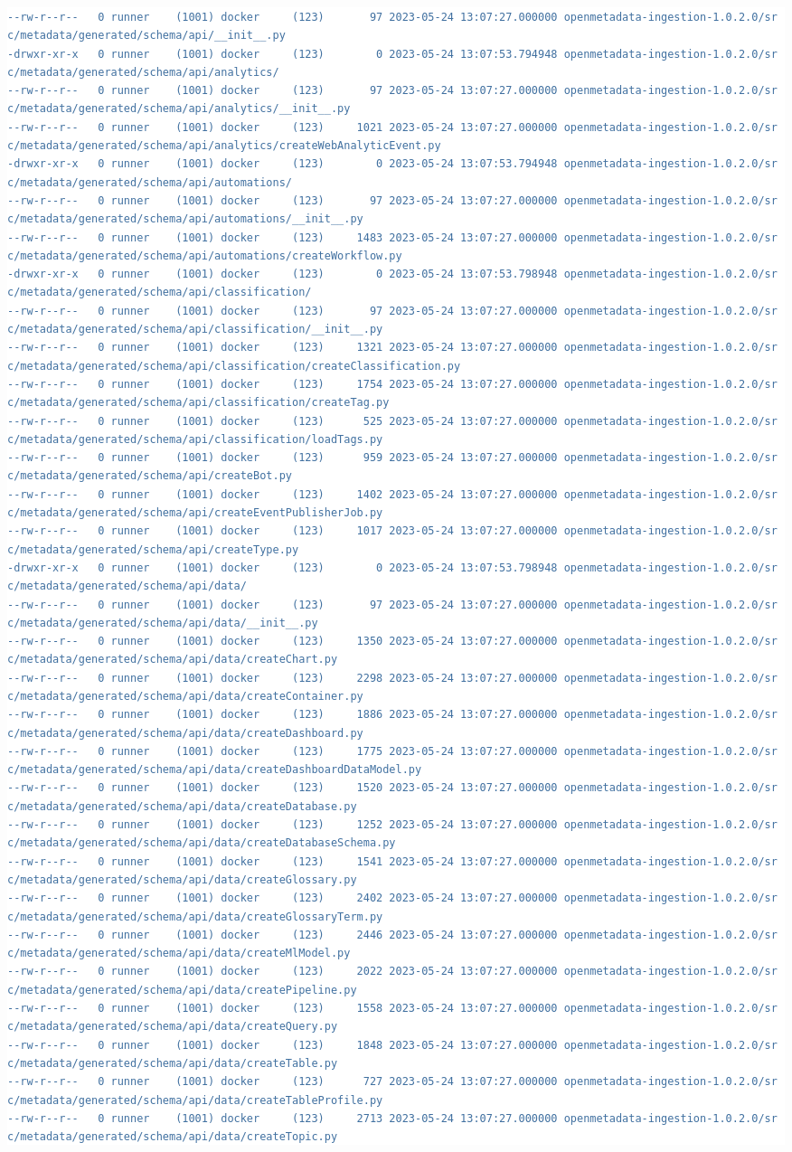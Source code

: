 ```diff
--rw-r--r--   0 runner    (1001) docker     (123)       97 2023-05-24 13:07:27.000000 openmetadata-ingestion-1.0.2.0/src/metadata/generated/schema/api/__init__.py
-drwxr-xr-x   0 runner    (1001) docker     (123)        0 2023-05-24 13:07:53.794948 openmetadata-ingestion-1.0.2.0/src/metadata/generated/schema/api/analytics/
--rw-r--r--   0 runner    (1001) docker     (123)       97 2023-05-24 13:07:27.000000 openmetadata-ingestion-1.0.2.0/src/metadata/generated/schema/api/analytics/__init__.py
--rw-r--r--   0 runner    (1001) docker     (123)     1021 2023-05-24 13:07:27.000000 openmetadata-ingestion-1.0.2.0/src/metadata/generated/schema/api/analytics/createWebAnalyticEvent.py
-drwxr-xr-x   0 runner    (1001) docker     (123)        0 2023-05-24 13:07:53.794948 openmetadata-ingestion-1.0.2.0/src/metadata/generated/schema/api/automations/
--rw-r--r--   0 runner    (1001) docker     (123)       97 2023-05-24 13:07:27.000000 openmetadata-ingestion-1.0.2.0/src/metadata/generated/schema/api/automations/__init__.py
--rw-r--r--   0 runner    (1001) docker     (123)     1483 2023-05-24 13:07:27.000000 openmetadata-ingestion-1.0.2.0/src/metadata/generated/schema/api/automations/createWorkflow.py
-drwxr-xr-x   0 runner    (1001) docker     (123)        0 2023-05-24 13:07:53.798948 openmetadata-ingestion-1.0.2.0/src/metadata/generated/schema/api/classification/
--rw-r--r--   0 runner    (1001) docker     (123)       97 2023-05-24 13:07:27.000000 openmetadata-ingestion-1.0.2.0/src/metadata/generated/schema/api/classification/__init__.py
--rw-r--r--   0 runner    (1001) docker     (123)     1321 2023-05-24 13:07:27.000000 openmetadata-ingestion-1.0.2.0/src/metadata/generated/schema/api/classification/createClassification.py
--rw-r--r--   0 runner    (1001) docker     (123)     1754 2023-05-24 13:07:27.000000 openmetadata-ingestion-1.0.2.0/src/metadata/generated/schema/api/classification/createTag.py
--rw-r--r--   0 runner    (1001) docker     (123)      525 2023-05-24 13:07:27.000000 openmetadata-ingestion-1.0.2.0/src/metadata/generated/schema/api/classification/loadTags.py
--rw-r--r--   0 runner    (1001) docker     (123)      959 2023-05-24 13:07:27.000000 openmetadata-ingestion-1.0.2.0/src/metadata/generated/schema/api/createBot.py
--rw-r--r--   0 runner    (1001) docker     (123)     1402 2023-05-24 13:07:27.000000 openmetadata-ingestion-1.0.2.0/src/metadata/generated/schema/api/createEventPublisherJob.py
--rw-r--r--   0 runner    (1001) docker     (123)     1017 2023-05-24 13:07:27.000000 openmetadata-ingestion-1.0.2.0/src/metadata/generated/schema/api/createType.py
-drwxr-xr-x   0 runner    (1001) docker     (123)        0 2023-05-24 13:07:53.798948 openmetadata-ingestion-1.0.2.0/src/metadata/generated/schema/api/data/
--rw-r--r--   0 runner    (1001) docker     (123)       97 2023-05-24 13:07:27.000000 openmetadata-ingestion-1.0.2.0/src/metadata/generated/schema/api/data/__init__.py
--rw-r--r--   0 runner    (1001) docker     (123)     1350 2023-05-24 13:07:27.000000 openmetadata-ingestion-1.0.2.0/src/metadata/generated/schema/api/data/createChart.py
--rw-r--r--   0 runner    (1001) docker     (123)     2298 2023-05-24 13:07:27.000000 openmetadata-ingestion-1.0.2.0/src/metadata/generated/schema/api/data/createContainer.py
--rw-r--r--   0 runner    (1001) docker     (123)     1886 2023-05-24 13:07:27.000000 openmetadata-ingestion-1.0.2.0/src/metadata/generated/schema/api/data/createDashboard.py
--rw-r--r--   0 runner    (1001) docker     (123)     1775 2023-05-24 13:07:27.000000 openmetadata-ingestion-1.0.2.0/src/metadata/generated/schema/api/data/createDashboardDataModel.py
--rw-r--r--   0 runner    (1001) docker     (123)     1520 2023-05-24 13:07:27.000000 openmetadata-ingestion-1.0.2.0/src/metadata/generated/schema/api/data/createDatabase.py
--rw-r--r--   0 runner    (1001) docker     (123)     1252 2023-05-24 13:07:27.000000 openmetadata-ingestion-1.0.2.0/src/metadata/generated/schema/api/data/createDatabaseSchema.py
--rw-r--r--   0 runner    (1001) docker     (123)     1541 2023-05-24 13:07:27.000000 openmetadata-ingestion-1.0.2.0/src/metadata/generated/schema/api/data/createGlossary.py
--rw-r--r--   0 runner    (1001) docker     (123)     2402 2023-05-24 13:07:27.000000 openmetadata-ingestion-1.0.2.0/src/metadata/generated/schema/api/data/createGlossaryTerm.py
--rw-r--r--   0 runner    (1001) docker     (123)     2446 2023-05-24 13:07:27.000000 openmetadata-ingestion-1.0.2.0/src/metadata/generated/schema/api/data/createMlModel.py
--rw-r--r--   0 runner    (1001) docker     (123)     2022 2023-05-24 13:07:27.000000 openmetadata-ingestion-1.0.2.0/src/metadata/generated/schema/api/data/createPipeline.py
--rw-r--r--   0 runner    (1001) docker     (123)     1558 2023-05-24 13:07:27.000000 openmetadata-ingestion-1.0.2.0/src/metadata/generated/schema/api/data/createQuery.py
--rw-r--r--   0 runner    (1001) docker     (123)     1848 2023-05-24 13:07:27.000000 openmetadata-ingestion-1.0.2.0/src/metadata/generated/schema/api/data/createTable.py
--rw-r--r--   0 runner    (1001) docker     (123)      727 2023-05-24 13:07:27.000000 openmetadata-ingestion-1.0.2.0/src/metadata/generated/schema/api/data/createTableProfile.py
--rw-r--r--   0 runner    (1001) docker     (123)     2713 2023-05-24 13:07:27.000000 openmetadata-ingestion-1.0.2.0/src/metadata/generated/schema/api/data/createTopic.py
```